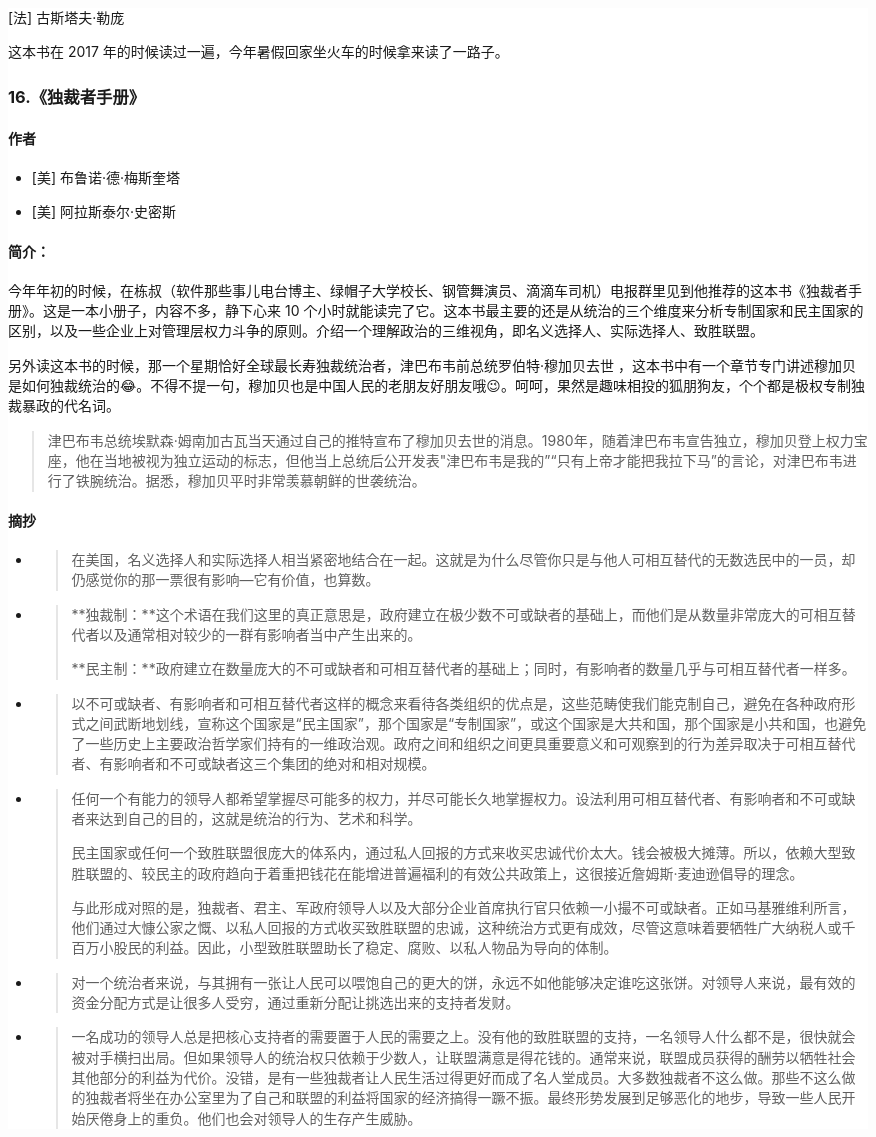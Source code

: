 [法] 古斯塔夫·勒庞

这本书在 2017 年的时候读过一遍，今年暑假回家坐火车的时候拿来读了一路子。

### 16.《独裁者手册》

#### 作者

- [美] 布鲁诺·德·梅斯奎塔

- [美] 阿拉斯泰尔·史密斯

#### 简介：

 今年年初的时候，在栋叔（软件那些事儿电台博主、绿帽子大学校长、钢管舞演员、滴滴车司机）电报群里见到他推荐的这本书《独裁者手册》。这是一本小册子，内容不多，静下心来 10 个小时就能读完了它。这本书最主要的还是从统治的三个维度来分析专制国家和民主国家的区别，以及一些企业上对管理层权力斗争的原则。介绍一个理解政治的三维视角，即名义选择人、实际选择人、致胜联盟。

另外读这本书的时候，那一个星期恰好全球最长寿独裁统治者，津巴布韦前总统罗伯特·穆加贝去世 ，这本书中有一个章节专门讲述穆加贝是如何独裁统治的😂。不得不提一句，穆加贝也是中国人民的老朋友好朋友哦😉。呵呵，果然是趣味相投的狐朋狗友，个个都是极权专制独裁暴政的代名词。

> 津巴布韦总统埃默森·姆南加古瓦当天通过自己的推特宣布了穆加贝去世的消息。1980年，随着津巴布韦宣告独立，穆加贝登上权力宝座，他在当地被视为独立运动的标志，但他当上总统后公开发表"津巴布韦是我的”“只有上帝才能把我拉下马”的言论，对津巴布韦进行了铁腕统治。据悉，穆加贝平时非常羡慕朝鲜的世袭统治。

#### 摘抄

- > 在美国，名义选择人和实际选择人相当紧密地结合在一起。这就是为什么尽管你只是与他人可相互替代的无数选民中的一员，却仍感觉你的那一票很有影响—它有价值，也算数。
    >
    >

- > **独裁制：**这个术语在我们这里的真正意思是，政府建立在极少数不可或缺者的基础上，而他们是从数量非常庞大的可相互替代者以及通常相对较少的一群有影响者当中产生出来的。
    >
    > **民主制：**政府建立在数量庞大的不可或缺者和可相互替代者的基础上；同时，有影响者的数量几乎与可相互替代者一样多。
    >
    >

- > 以不可或缺者、有影响者和可相互替代者这样的概念来看待各类组织的优点是，这些范畴使我们能克制自己，避免在各种政府形式之间武断地划线，宣称这个国家是“民主国家”，那个国家是“专制国家”，或这个国家是大共和国，那个国家是小共和国，也避免了一些历史上主要政治哲学家们持有的一维政治观。政府之间和组织之间更具重要意义和可观察到的行为差异取决于可相互替代者、有影响者和不可或缺者这三个集团的绝对和相对规模。
    >
    >

- > 任何一个有能力的领导人都希望掌握尽可能多的权力，并尽可能长久地掌握权力。设法利用可相互替代者、有影响者和不可或缺者来达到自己的目的，这就是统治的行为、艺术和科学。
    >
    > 民主国家或任何一个致胜联盟很庞大的体系内，通过私人回报的方式来收买忠诚代价太大。钱会被极大摊薄。所以，依赖大型致胜联盟的、较民主的政府趋向于着重把钱花在能增进普遍福利的有效公共政策上，这很接近詹姆斯·麦迪逊倡导的理念。
    >
    > 与此形成对照的是，独裁者、君主、军政府领导人以及大部分企业首席执行官只依赖一小撮不可或缺者。正如马基雅维利所言，他们通过大慷公家之慨、以私人回报的方式收买致胜联盟的忠诚，这种统治方式更有成效，尽管这意味着要牺牲广大纳税人或千百万小股民的利益。因此，小型致胜联盟助长了稳定、腐败、以私人物品为导向的体制。
    >
    >

- > 对一个统治者来说，与其拥有一张让人民可以喂饱自己的更大的饼，永远不如他能够决定谁吃这张饼。对领导人来说，最有效的资金分配方式是让很多人受穷，通过重新分配让挑选出来的支持者发财。
    >
    >

- > 一名成功的领导人总是把核心支持者的需要置于人民的需要之上。没有他的致胜联盟的支持，一名领导人什么都不是，很快就会被对手横扫出局。但如果领导人的统治权只依赖于少数人，让联盟满意是得花钱的。通常来说，联盟成员获得的酬劳以牺牲社会其他部分的利益为代价。没错，是有一些独裁者让人民生活过得更好而成了名人堂成员。大多数独裁者不这么做。那些不这么做的独裁者将坐在办公室里为了自己和联盟的利益将国家的经济搞得一蹶不振。最终形势发展到足够恶化的地步，导致一些人民开始厌倦身上的重负。他们也会对领导人的生存产生威胁。
    >
    >
